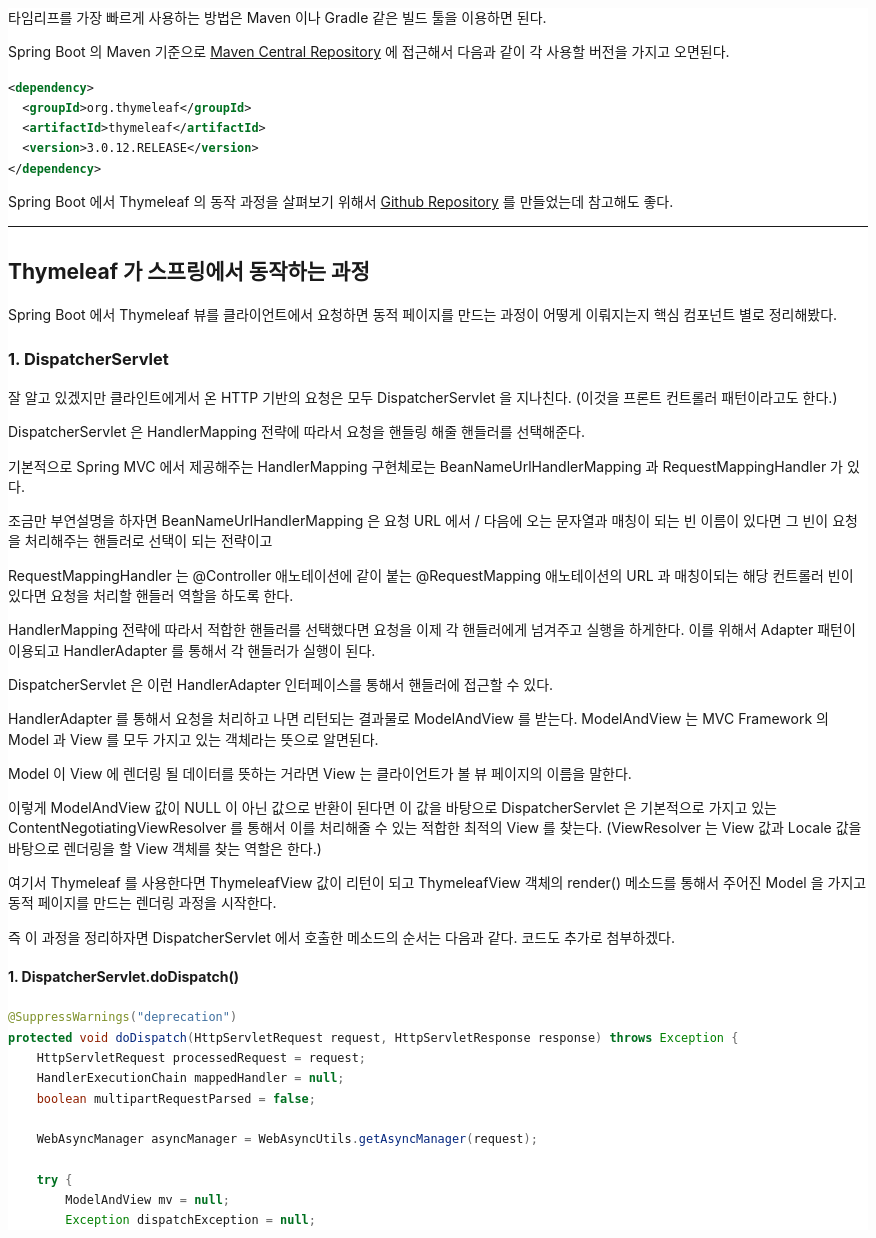타임리프를 가장 빠르게 사용하는 방법은 Maven 이나 Gradle 같은 빌드 툴을 이용하면 된다. 

Spring Boot 의 Maven 기준으로 [Maven Central Repository](https://mvnrepository.com/artifact/org.thymeleaf/thymeleaf) 에 접근해서 다음과 같이 각 사용할 버전을 가지고 오면된다. 

```xml
<dependency>
  <groupId>org.thymeleaf</groupId>
  <artifactId>thymeleaf</artifactId>
  <version>3.0.12.RELEASE</version>
</dependency>
```

Spring Boot 에서 Thymeleaf 의 동작 과정을 살펴보기 위해서 [Github Repository](https://github.com/Youngerjesus/spring-thymeleaf) 를 만들었는데 참고해도 좋다. 

***

## Thymeleaf 가 스프링에서 동작하는 과정 

Spring Boot 에서 Thymeleaf 뷰를 클라이언트에서 요청하면 동적 페이지를 만드는 과정이 어떻게 이뤄지는지 핵심 컴포넌트 별로 정리해봤다. 

### 1. DispatcherServlet

잘 알고 있겠지만 클라인트에게서 온 HTTP 기반의 요청은 모두 DispatcherServlet 을 지나친다. (이것을 프론트 컨트롤러 패턴이라고도 한다.)  

DispatcherServlet 은 HandlerMapping 전략에 따라서 요청을 핸들링 해줄 핸들러를 선택해준다. 

기본적으로 Spring MVC 에서 제공해주는 HandlerMapping 구현체로는 BeanNameUrlHandlerMapping 과 RequestMappingHandler 가 있다. 

조금만 부연설명을 하자면 BeanNameUrlHandlerMapping 은 요청 URL 에서 / 다음에 오는 문자열과 매칭이 되는 빈 이름이 있다면 그 빈이 요청을 처리해주는 핸들러로 선택이 되는 전략이고  

RequestMappingHandler 는 @Controller 애노테이션에 같이 붙는 @RequestMapping 애노테이션의 URL 과 매칭이되는 해당 컨트롤러 빈이 있다면 요청을 처리할 핸들러 역할을 하도록 한다. 

HandlerMapping 전략에 따라서 적합한 핸들러를 선택했다면 요청을 이제 각 핸들러에게 넘겨주고 실행을 하게한다. 이를 위해서 Adapter 패턴이 이용되고 HandlerAdapter 를 통해서 각 핸들러가 실행이 된다. 

DispatcherServlet 은 이런 HandlerAdapter 인터페이스를 통해서 핸들러에 접근할 수 있다.  

HandlerAdapter 를 통해서 요청을 처리하고 나면 리턴되는 결과물로 ModelAndView 를 받는다. ModelAndView 는 MVC Framework 의 Model 과 View 를 모두 가지고 있는 객체라는 뜻으로 알면된다. 

Model 이 View 에 렌더링 될 데이터를 뜻하는 거라면 View 는 클라이언트가 볼 뷰 페이지의 이름을 말한다. 

이렇게 ModelAndView 값이 NULL 이 아닌 값으로 반환이 된다면 이 값을 바탕으로 DispatcherServlet 은 기본적으로 가지고 있는 ContentNegotiatingViewResolver 를 통해서 이를 처리해줄 수 있는 적합한 최적의 View 를 찾는다. (ViewResolver 는 View 값과 Locale 값을 바탕으로 렌더링을 할 View 객체를 찾는 역할은 한다.)

여기서 Thymeleaf 를 사용한다면 ThymeleafView 값이 리턴이 되고 ThymeleafView 객체의 render() 메소드를 통해서 주어진 Model 을 가지고 동적 페이지를 만드는 렌더링 과정을 시작한다. 

즉 이 과정을 정리하자면 DispatcherServlet 에서 호출한 메소드의 순서는 다음과 같다. 코드도 추가로 첨부하겠다. 

#### 1. DispatcherServlet.doDispatch()

```java
@SuppressWarnings("deprecation")
protected void doDispatch(HttpServletRequest request, HttpServletResponse response) throws Exception {
    HttpServletRequest processedRequest = request;
    HandlerExecutionChain mappedHandler = null;
    boolean multipartRequestParsed = false;

    WebAsyncManager asyncManager = WebAsyncUtils.getAsyncManager(request);

    try {
        ModelAndView mv = null;
        Exception dispatchException = null;
```